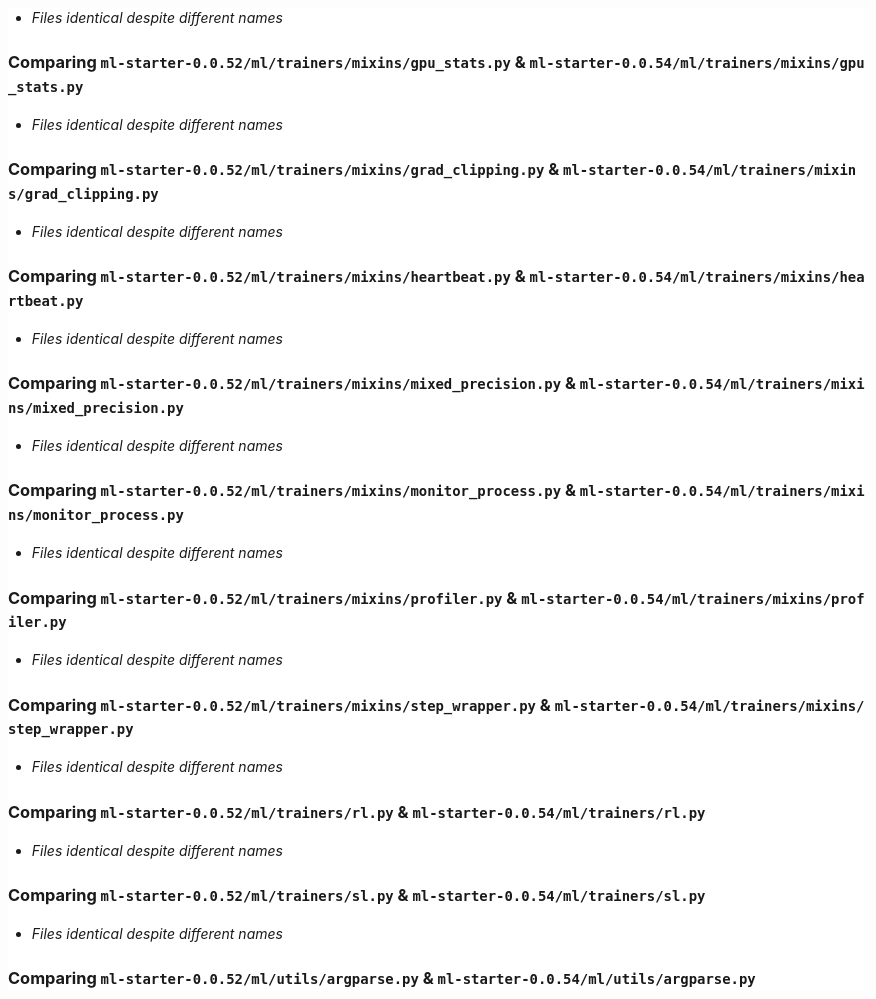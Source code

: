  * *Files identical despite different names*

### Comparing `ml-starter-0.0.52/ml/trainers/mixins/gpu_stats.py` & `ml-starter-0.0.54/ml/trainers/mixins/gpu_stats.py`

 * *Files identical despite different names*

### Comparing `ml-starter-0.0.52/ml/trainers/mixins/grad_clipping.py` & `ml-starter-0.0.54/ml/trainers/mixins/grad_clipping.py`

 * *Files identical despite different names*

### Comparing `ml-starter-0.0.52/ml/trainers/mixins/heartbeat.py` & `ml-starter-0.0.54/ml/trainers/mixins/heartbeat.py`

 * *Files identical despite different names*

### Comparing `ml-starter-0.0.52/ml/trainers/mixins/mixed_precision.py` & `ml-starter-0.0.54/ml/trainers/mixins/mixed_precision.py`

 * *Files identical despite different names*

### Comparing `ml-starter-0.0.52/ml/trainers/mixins/monitor_process.py` & `ml-starter-0.0.54/ml/trainers/mixins/monitor_process.py`

 * *Files identical despite different names*

### Comparing `ml-starter-0.0.52/ml/trainers/mixins/profiler.py` & `ml-starter-0.0.54/ml/trainers/mixins/profiler.py`

 * *Files identical despite different names*

### Comparing `ml-starter-0.0.52/ml/trainers/mixins/step_wrapper.py` & `ml-starter-0.0.54/ml/trainers/mixins/step_wrapper.py`

 * *Files identical despite different names*

### Comparing `ml-starter-0.0.52/ml/trainers/rl.py` & `ml-starter-0.0.54/ml/trainers/rl.py`

 * *Files identical despite different names*

### Comparing `ml-starter-0.0.52/ml/trainers/sl.py` & `ml-starter-0.0.54/ml/trainers/sl.py`

 * *Files identical despite different names*

### Comparing `ml-starter-0.0.52/ml/utils/argparse.py` & `ml-starter-0.0.54/ml/utils/argparse.py`
